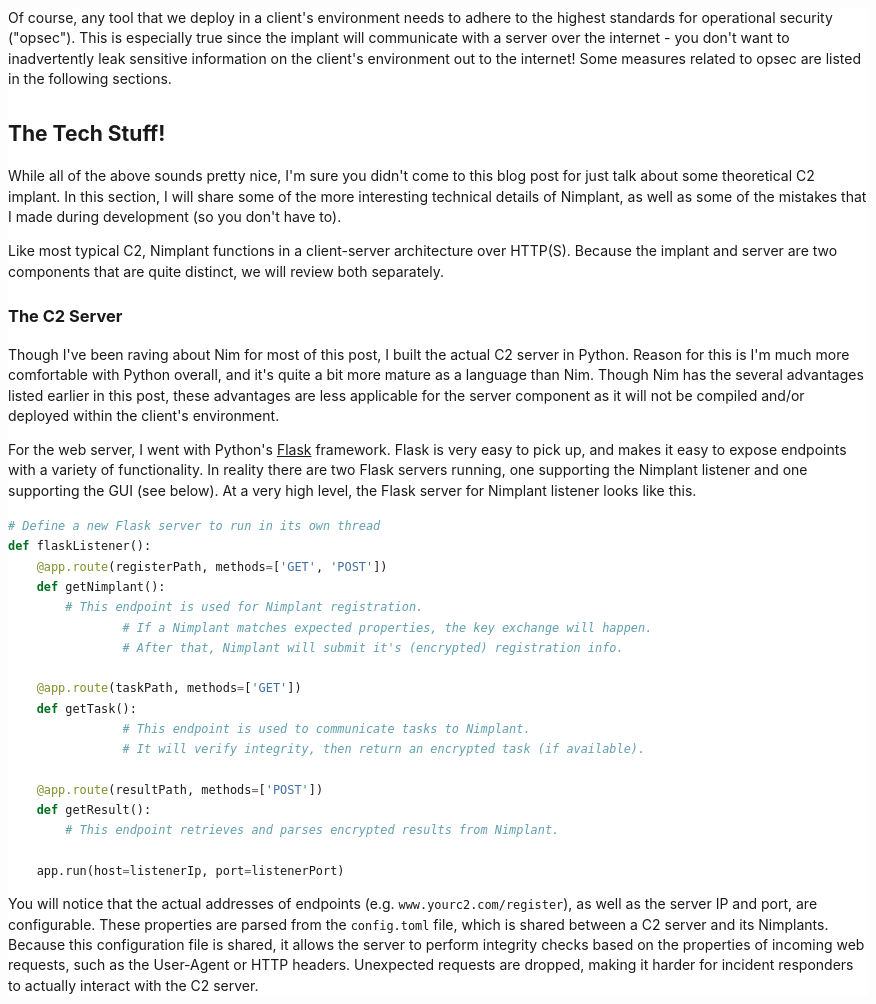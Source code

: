 Of course, any tool that we deploy in a client's environment needs to adhere to the highest standards for operational security ("opsec"). This is especially true since the implant will communicate with a server over the internet - you don't want to inadvertently leak sensitive information on the client's environment out to the internet! Some measures related to opsec are listed in the following sections.

## The Tech Stuff!

While all of the above sounds pretty nice, I'm sure you didn't come to this blog post for just talk about some theoretical C2 implant. In this section, I will share some of the more interesting technical details of Nimplant, as well as some of the mistakes that I made during development (so you don't have to). 

Like most typical C2, Nimplant functions in a client-server architecture over HTTP(S). Because the implant and server are two components that are quite distinct, we will review both separately.

### The C2 Server

Though I've been raving about Nim for most of this post, I built the actual C2 server in Python. Reason for this is I'm much more comfortable with Python overall, and it's quite a bit more mature as a language than Nim. Though Nim has the several advantages listed earlier in this post, these advantages are less applicable for the server component as it will not be compiled and/or deployed within the client's environment.

For the web server, I went with Python's [Flask](https://palletsprojects.com/p/flask/) framework. Flask is very easy to pick up, and makes it easy to expose endpoints with a variety of functionality. In reality there are two Flask servers running, one supporting the Nimplant listener and one supporting the GUI (see below). At a very high level, the Flask server for Nimplant listener looks like this.

```python
# Define a new Flask server to run in its own thread
def flaskListener():
    @app.route(registerPath, methods=['GET', 'POST'])
    def getNimplant():
        # This endpoint is used for Nimplant registration.
				# If a Nimplant matches expected properties, the key exchange will happen.
				# After that, Nimplant will submit it's (encrypted) registration info.

    @app.route(taskPath, methods=['GET'])
    def getTask():
				# This endpoint is used to communicate tasks to Nimplant.
				# It will verify integrity, then return an encrypted task (if available).

    @app.route(resultPath, methods=['POST'])
    def getResult():
        # This endpoint retrieves and parses encrypted results from Nimplant.

    app.run(host=listenerIp, port=listenerPort)
```

You will notice that the actual addresses of endpoints (e.g. `www.yourc2.com/register`), as well as the server IP and port, are configurable. These properties are parsed from the `config.toml` file, which is shared between a C2 server and its Nimplants. Because this configuration file is shared, it allows the server to perform integrity checks based on the properties of incoming web requests, such as the User-Agent or HTTP headers. Unexpected requests are dropped, making it harder for incident responders to actually interact with the C2 server.
